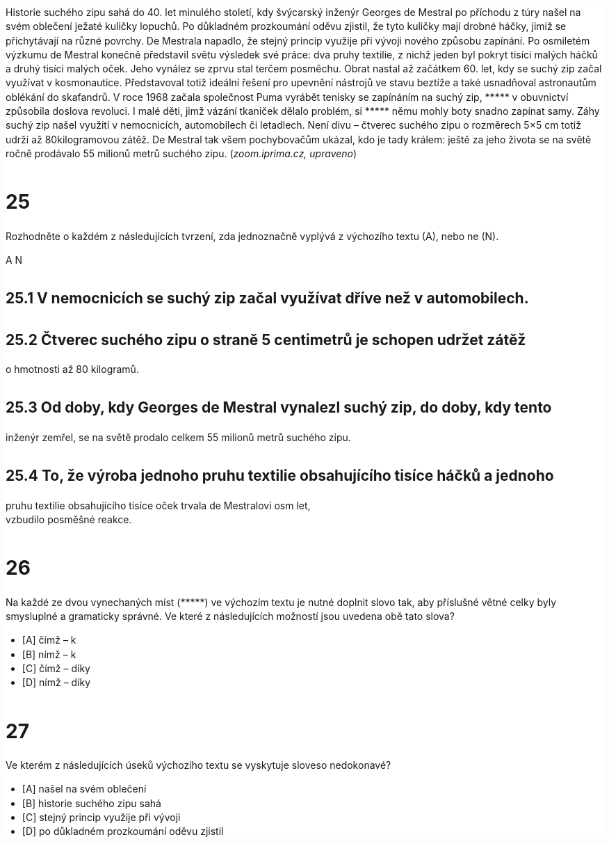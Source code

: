 Historie suchého zipu sahá do 40. let minulého století, kdy švýcarský inženýr 
Georges de Mestral po příchodu z túry našel na svém oblečení ježaté kuličky lopuchů. 
Po důkladném prozkoumání oděvu zjistil, že tyto kuličky mají drobné háčky, jimiž se 
přichytávají na různé povrchy. De Mestrala napadlo, že stejný princip využije při vývoji 
nového způsobu zapínání.
Po osmiletém výzkumu de Mestral konečně představil světu výsledek své práce: dva 
pruhy textilie, z nichž jeden byl pokryt tisíci malých háčků a druhý tisíci malých oček. 
Jeho vynález se zprvu stal terčem posměchu. Obrat nastal až začátkem 60. let, kdy se 
suchý zip začal využívat v kosmonautice. Představoval totiž ideální řešení pro upevnění 
nástrojů ve stavu beztíže a také usnadňoval astronautům oblékání do skafandrů.
V roce 1968 začala společnost Puma vyrábět tenisky se zapínáním na suchý zip, 
***** v obuvnictví způsobila doslova revoluci. I malé děti, jimž vázání tkaniček dělalo 
problém, si ***** němu mohly boty snadno zapínat samy. Záhy suchý zip našel využití 
v nemocnicích, automobilech či letadlech. Není divu – čtverec suchého zipu o rozměrech 
5×5 cm totiž udrží až 80kilogramovou zátěž. De Mestral tak všem pochybovačům ukázal, 
kdo je tady králem: ještě za jeho života se na světě ročně prodávalo 55 milionů metrů 
suchého zipu.
(*zoom.iprima.cz, upraveno*)
# 25 
Rozhodněte o každém z následujících tvrzení, zda jednoznačně vyplývá 
z výchozího textu (A), nebo ne (N).
 
A 
N
## 25.1 V nemocnicích se suchý zip začal využívat dříve než v automobilech. 
## 25.2 Čtverec suchého zipu o straně 5 centimetrů je schopen udržet zátěž  
o hmotnosti až 80 kilogramů. 
## 25.3 Od doby, kdy Georges de Mestral vynalezl suchý zip, do doby, kdy tento  
inženýr zemřel, se na světě prodalo celkem 55 milionů metrů suchého zipu. 
## 25.4 To, že výroba jednoho pruhu textilie obsahujícího tisíce háčků a jednoho  
pruhu textilie obsahujícího tisíce oček trvala de Mestralovi osm let,  
vzbudilo posměšné reakce.  
# 26 
Na každé ze dvou vynechaných míst (*****) ve výchozím textu je nutné doplnit 
slovo tak, aby příslušné větné celky byly smysluplné a gramaticky správné. 
Ve které z následujících možností jsou uvedena obě tato slova?
- [A] čímž – k
- [B] 
nímž – k
- [C] čímž – díky
- [D] nímž – díky
# 27 
Ve kterém z následujících úseků výchozího textu se vyskytuje sloveso 
nedokonavé?
- [A] našel na svém oblečení
- [B] 
historie suchého zipu sahá
- [C] stejný princip využije při vývoji
- [D] po důkladném prozkoumání oděvu zjistil